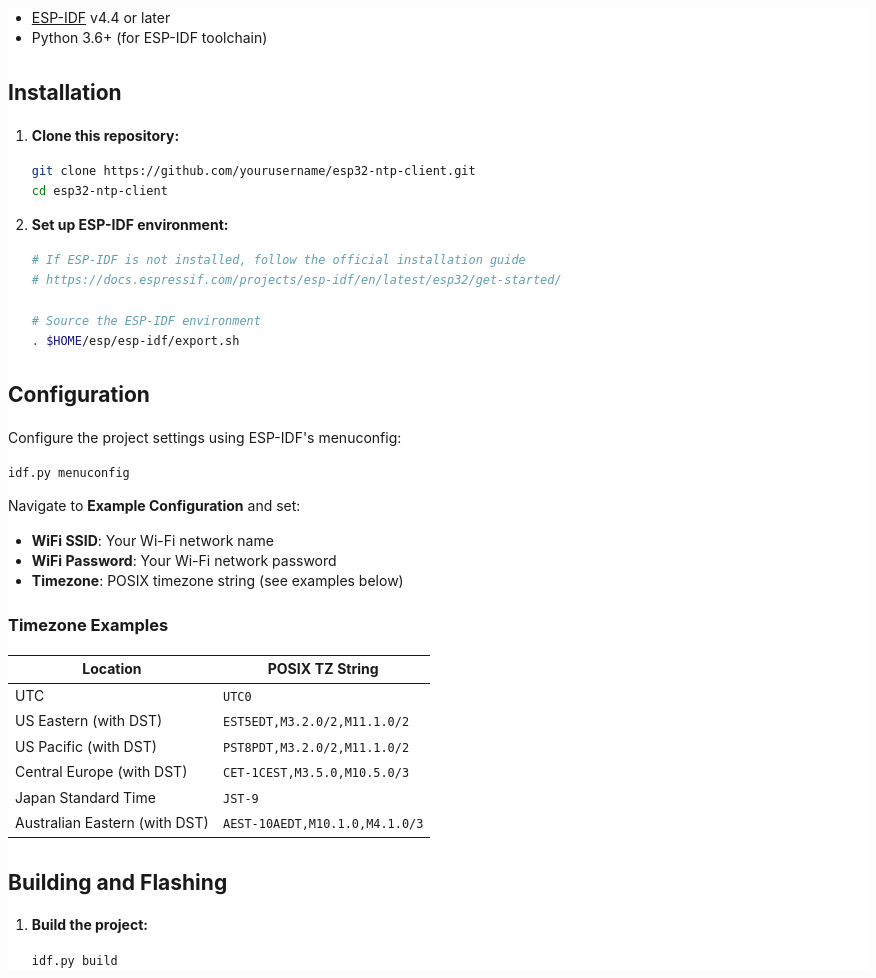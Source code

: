 - [ESP-IDF](https://github.com/espressif/esp-idf) v4.4 or later
- Python 3.6+ (for ESP-IDF toolchain)

## Installation

1. **Clone this repository:**
   ```bash
   git clone https://github.com/yourusername/esp32-ntp-client.git
   cd esp32-ntp-client
   ```

2. **Set up ESP-IDF environment:**
   ```bash
   # If ESP-IDF is not installed, follow the official installation guide
   # https://docs.espressif.com/projects/esp-idf/en/latest/esp32/get-started/
   
   # Source the ESP-IDF environment
   . $HOME/esp/esp-idf/export.sh
   ```

## Configuration

Configure the project settings using ESP-IDF's menuconfig:

```bash
idf.py menuconfig
```

Navigate to **Example Configuration** and set:

- **WiFi SSID**: Your Wi-Fi network name
- **WiFi Password**: Your Wi-Fi network password  
- **Timezone**: POSIX timezone string (see examples below)

### Timezone Examples

| Location | POSIX TZ String |
|----------|-----------------|
| UTC | `UTC0` |
| US Eastern (with DST) | `EST5EDT,M3.2.0/2,M11.1.0/2` |
| US Pacific (with DST) | `PST8PDT,M3.2.0/2,M11.1.0/2` |
| Central Europe (with DST) | `CET-1CEST,M3.5.0,M10.5.0/3` |
| Japan Standard Time | `JST-9` |
| Australian Eastern (with DST) | `AEST-10AEDT,M10.1.0,M4.1.0/3` |

## Building and Flashing

1. **Build the project:**
   ```bash
   idf.py build
   ```
